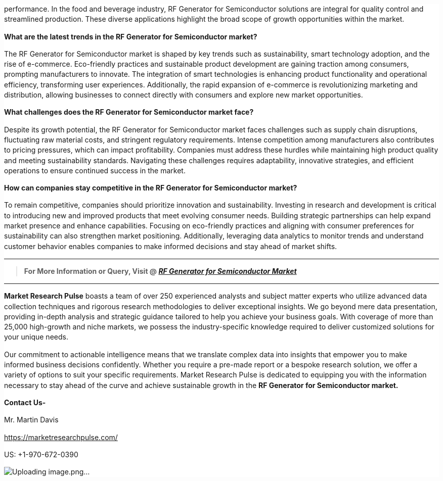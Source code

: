 performance. In the food and beverage industry, RF Generator for Semiconductor solutions are integral for quality control and streamlined production. These diverse applications highlight the broad scope of growth opportunities within the market.</p><p><strong>What are the latest trends in the RF Generator for Semiconductor market?</strong></p><p>The RF Generator for Semiconductor market is shaped by key trends such as sustainability, smart technology adoption, and the rise of e-commerce. Eco-friendly practices and sustainable product development are gaining traction among consumers, prompting manufacturers to innovate. The integration of smart technologies is enhancing product functionality and operational efficiency, transforming user experiences. Additionally, the rapid expansion of e-commerce is revolutionizing marketing and distribution, allowing businesses to connect directly with consumers and explore new market opportunities.</p><p><strong>What challenges does the RF Generator for Semiconductor market face?</strong></p><p>Despite its growth potential, the RF Generator for Semiconductor market faces challenges such as supply chain disruptions, fluctuating raw material costs, and stringent regulatory requirements. Intense competition among manufacturers also contributes to pricing pressures, which can impact profitability. Companies must address these hurdles while maintaining high product quality and meeting sustainability standards. Navigating these challenges requires adaptability, innovative strategies, and efficient operations to ensure continued success in the market.</p><p><strong>How can companies stay competitive in the RF Generator for Semiconductor market?</strong></p><p>To remain competitive, companies should prioritize innovation and sustainability. Investing in research and development is critical to introducing new and improved products that meet evolving consumer needs. Building strategic partnerships can help expand market presence and enhance capabilities. Focusing on eco-friendly practices and aligning with consumer preferences for sustainability can also strengthen market positioning. Additionally, leveraging data analytics to monitor trends and understand customer behavior enables companies to make informed decisions and stay ahead of market shifts.</p><hr /><blockquote><p><strong>For More Information or Query, Visit @&nbsp;<em><a href="https://marketresearchpulse.com/report/14942/rf-generator-for-semiconductor-market?utm_source=Linkedin&utm_medium=021">RF Generator for Semiconductor Market</a></em></strong></p></blockquote><hr /><p><strong>Market Research Pulse</strong> boasts a team of over 250 experienced analysts and subject matter experts who utilize advanced data collection techniques and rigorous research methodologies to deliver exceptional insights. We go beyond mere data presentation, providing in-depth analysis and strategic guidance tailored to help you achieve your business goals. With coverage of more than 25,000 high-growth and niche markets, we possess the industry-specific knowledge required to deliver customized solutions for your unique needs.</p><p>Our commitment to actionable intelligence means that we translate complex data into insights that empower you to make informed business decisions confidently. Whether you require a pre-made report or a bespoke research solution, we offer a variety of options to suit your specific requirements. Market Research Pulse is dedicated to equipping you with the information necessary to stay ahead of the curve and achieve sustainable growth in the <strong>RF Generator for Semiconductor market.</strong></p><p><strong>Contact Us-</strong></p><p>Mr. Martin Davis</p><p>https://marketresearchpulse.com/</p><p>US: +1-970-672-0390</p>
![Uploading image.png…]()
